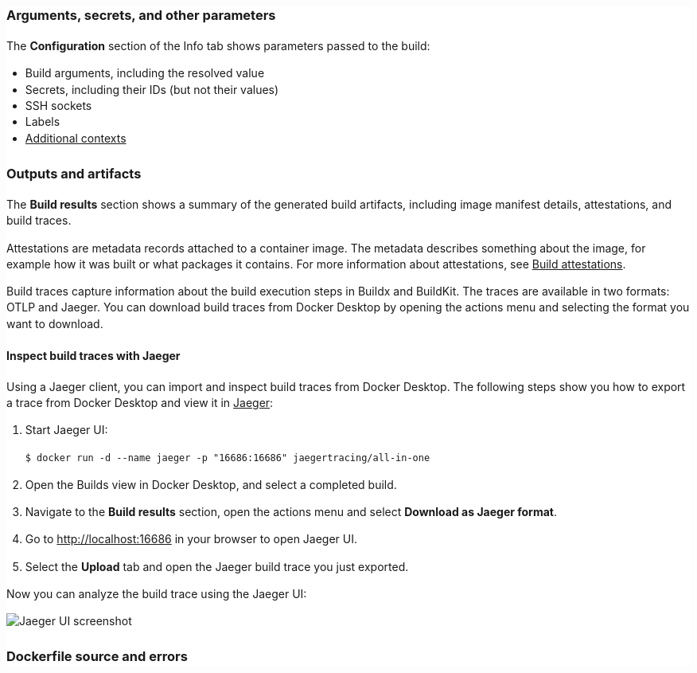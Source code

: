 ### Arguments, secrets, and other parameters

The **Configuration** section of the Info tab shows parameters passed to the build:

- Build arguments, including the resolved value
- Secrets, including their IDs (but not their values)
- SSH sockets
- Labels
- [Additional contexts](/reference/cli/docker/buildx/build/#build-context)

### Outputs and artifacts

The **Build results** section shows a summary of the generated build artifacts,
including image manifest details, attestations, and build traces.

Attestations are metadata records attached to a container image.
The metadata describes something about the image,
for example how it was built or what packages it contains.
For more information about attestations, see [Build attestations](/manuals/build/metadata/attestations/_index.md).

Build traces capture information about the build execution steps in Buildx and
BuildKit. The traces are available in two formats: OTLP and Jaeger. You can
download build traces from Docker Desktop by opening the actions menu and
selecting the format you want to download.

#### Inspect build traces with Jaeger

Using a Jaeger client, you can import and inspect build traces from Docker
Desktop. The following steps show you how to export a trace from Docker Desktop
and view it in [Jaeger](https://www.jaegertracing.io/):

1. Start Jaeger UI:

   ```console
   $ docker run -d --name jaeger -p "16686:16686" jaegertracing/all-in-one
   ```

2. Open the Builds view in Docker Desktop, and select a completed build.

3. Navigate to the **Build results** section, open the actions menu and select **Download as Jaeger format**.

   <video controls>
     <source src="/assets/video/build-jaeger-export.mp4" type="video/mp4" />
   </video>

4. Go to <http://localhost:16686> in your browser to open Jaeger UI.

5. Select the **Upload** tab and open the Jaeger build trace you just exported.

Now you can analyze the build trace using the Jaeger UI:

![Jaeger UI screenshot](../images/build-ui-jaeger-screenshot.png "Screenshot of a build trace in the Jaeger UI")

### Dockerfile source and errors
